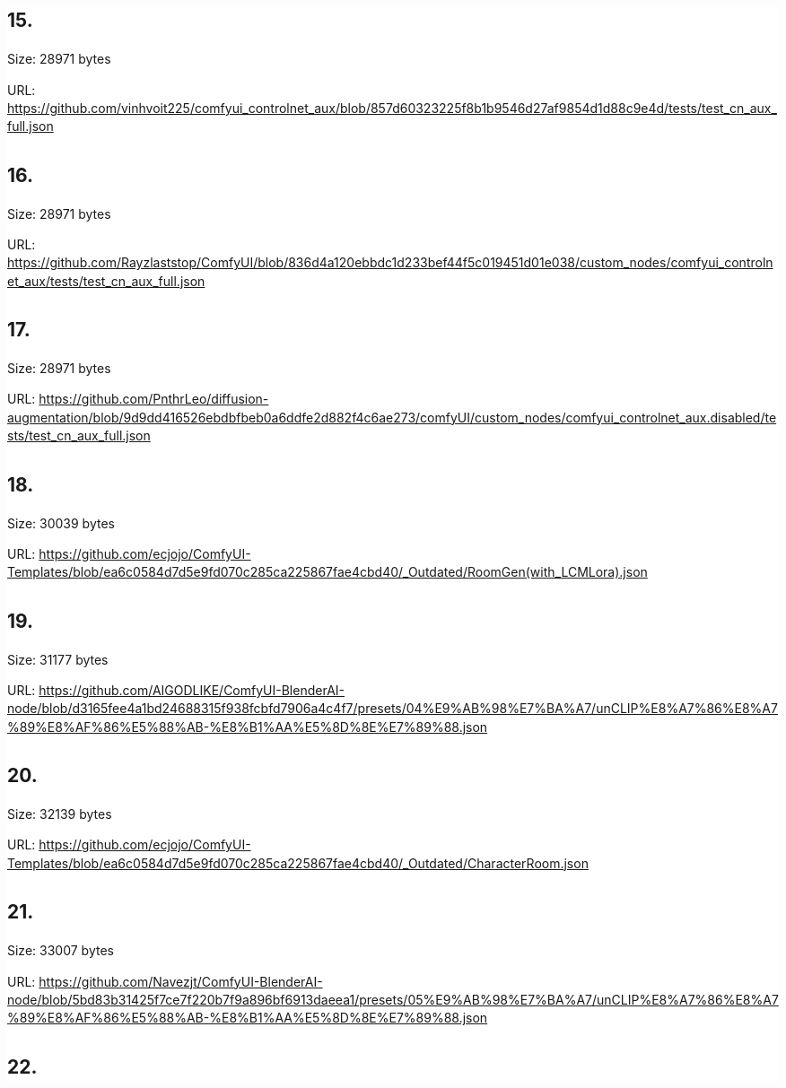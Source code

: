 ## 15. 

Size: 28971 bytes

URL: https://github.com/vinhvoit225/comfyui_controlnet_aux/blob/857d60323225f8b1b9546d27af9854d1d88c9e4d/tests/test_cn_aux_full.json

## 16. 

Size: 28971 bytes

URL: https://github.com/Rayzlaststop/ComfyUI/blob/836d4a120ebbdc1d233bef44f5c019451d01e038/custom_nodes/comfyui_controlnet_aux/tests/test_cn_aux_full.json

## 17. 

Size: 28971 bytes

URL: https://github.com/PnthrLeo/diffusion-augmentation/blob/9d9dd416526ebdbfbeb0a6ddfe2d882f4c6ae273/comfyUI/custom_nodes/comfyui_controlnet_aux.disabled/tests/test_cn_aux_full.json

## 18. 

Size: 30039 bytes

URL: https://github.com/ecjojo/ComfyUI-Templates/blob/ea6c0584d7d5e9fd070c285ca225867fae4cbd40/_Outdated/RoomGen(with_LCMLora).json

## 19. 

Size: 31177 bytes

URL: https://github.com/AIGODLIKE/ComfyUI-BlenderAI-node/blob/d3165fee4a1bd24688315f938fcbfd7906a4c4f7/presets/04%E9%AB%98%E7%BA%A7/unCLIP%E8%A7%86%E8%A7%89%E8%AF%86%E5%88%AB-%E8%B1%AA%E5%8D%8E%E7%89%88.json

## 20. 

Size: 32139 bytes

URL: https://github.com/ecjojo/ComfyUI-Templates/blob/ea6c0584d7d5e9fd070c285ca225867fae4cbd40/_Outdated/CharacterRoom.json

## 21. 

Size: 33007 bytes

URL: https://github.com/Navezjt/ComfyUI-BlenderAI-node/blob/5bd83b31425f7ce7f220b7f9a896bf6913daeea1/presets/05%E9%AB%98%E7%BA%A7/unCLIP%E8%A7%86%E8%A7%89%E8%AF%86%E5%88%AB-%E8%B1%AA%E5%8D%8E%E7%89%88.json

## 22. 
